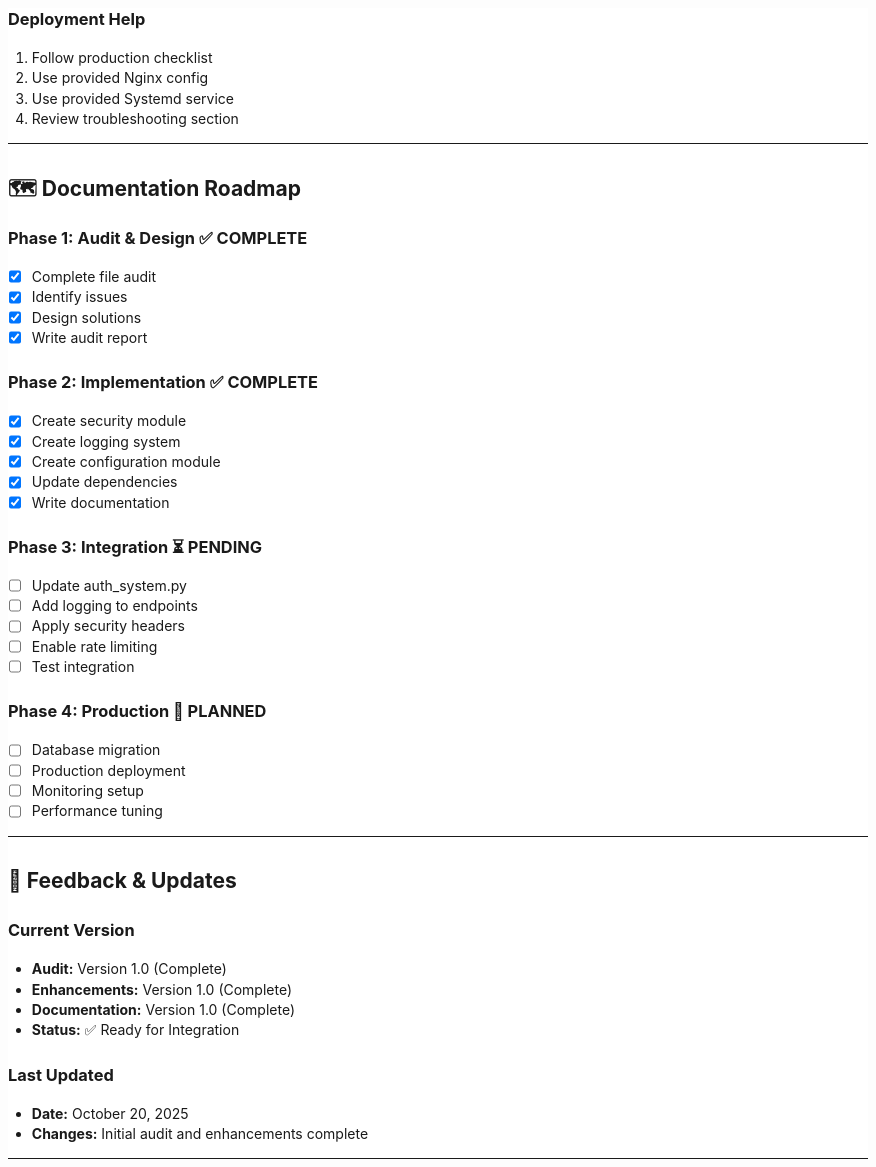 ### Deployment Help
1. Follow production checklist
2. Use provided Nginx config
3. Use provided Systemd service
4. Review troubleshooting section

---

## 🗺️ Documentation Roadmap

### Phase 1: Audit & Design ✅ COMPLETE
- [x] Complete file audit
- [x] Identify issues
- [x] Design solutions
- [x] Write audit report

### Phase 2: Implementation ✅ COMPLETE
- [x] Create security module
- [x] Create logging system
- [x] Create configuration module
- [x] Update dependencies
- [x] Write documentation

### Phase 3: Integration ⏳ PENDING
- [ ] Update auth_system.py
- [ ] Add logging to endpoints
- [ ] Apply security headers
- [ ] Enable rate limiting
- [ ] Test integration

### Phase 4: Production 📅 PLANNED
- [ ] Database migration
- [ ] Production deployment
- [ ] Monitoring setup
- [ ] Performance tuning

---

## 📝 Feedback & Updates

### Current Version
- **Audit:** Version 1.0 (Complete)
- **Enhancements:** Version 1.0 (Complete)
- **Documentation:** Version 1.0 (Complete)
- **Status:** ✅ Ready for Integration

### Last Updated
- **Date:** October 20, 2025
- **Changes:** Initial audit and enhancements complete

---